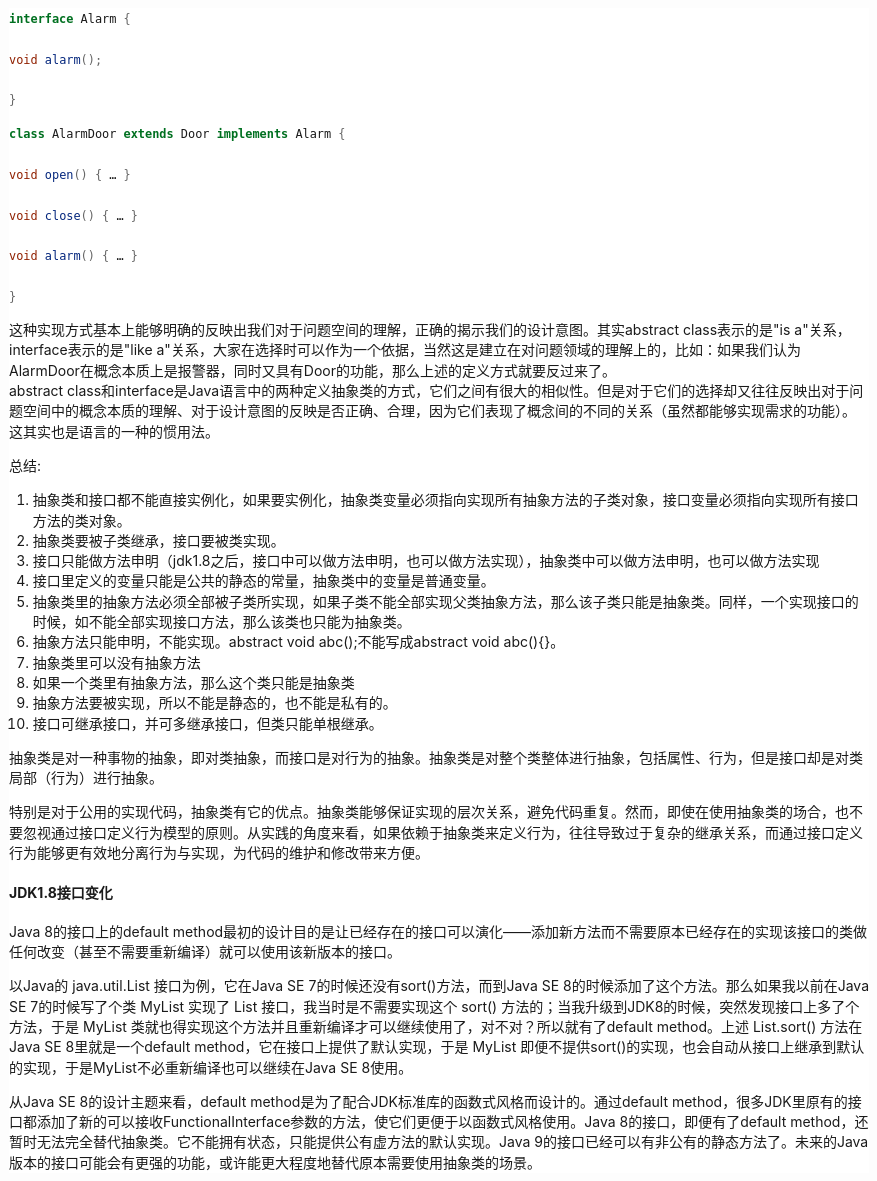 ```java
interface Alarm {    
  
void alarm();    
  
} 
```

```java
class AlarmDoor extends Door implements Alarm {    
  
void open() { … }    
  
void close() { … }    
  
void alarm() { … }    
  
}   
```

这种实现方式基本上能够明确的反映出我们对于问题空间的理解，正确的揭示我们的设计意图。其实abstract class表示的是"is a"关系，interface表示的是"like a"关系，大家在选择时可以作为一个依据，当然这是建立在对问题领域的理解上的，比如：如果我们认为AlarmDoor在概念本质上是报警器，同时又具有Door的功能，那么上述的定义方式就要反过来了。  
abstract class和interface是Java语言中的两种定义抽象类的方式，它们之间有很大的相似性。但是对于它们的选择却又往往反映出对于问题空间中的概念本质的理解、对于设计意图的反映是否正确、合理，因为它们表现了概念间的不同的关系（虽然都能够实现需求的功能）。这其实也是语言的一种的惯用法。
  
总结:

1. 抽象类和接口都不能直接实例化，如果要实例化，抽象类变量必须指向实现所有抽象方法的子类对象，接口变量必须指向实现所有接口方法的类对象。
2. 抽象类要被子类继承，接口要被类实现。
3. 接口只能做方法申明（jdk1.8之后，接口中可以做方法申明，也可以做方法实现），抽象类中可以做方法申明，也可以做方法实现
4. 接口里定义的变量只能是公共的静态的常量，抽象类中的变量是普通变量。
5. 抽象类里的抽象方法必须全部被子类所实现，如果子类不能全部实现父类抽象方法，那么该子类只能是抽象类。同样，一个实现接口的时候，如不能全部实现接口方法，那么该类也只能为抽象类。
6. 抽象方法只能申明，不能实现。abstract void abc();不能写成abstract void abc(){}。
7. 抽象类里可以没有抽象方法
8. 如果一个类里有抽象方法，那么这个类只能是抽象类
9. 抽象方法要被实现，所以不能是静态的，也不能是私有的。
10. 接口可继承接口，并可多继承接口，但类只能单根继承。

抽象类是对一种事物的抽象，即对类抽象，而接口是对行为的抽象。抽象类是对整个类整体进行抽象，包括属性、行为，但是接口却是对类局部（行为）进行抽象。

特别是对于公用的实现代码，抽象类有它的优点。抽象类能够保证实现的层次关系，避免代码重复。然而，即使在使用抽象类的场合，也不要忽视通过接口定义行为模型的原则。从实践的角度来看，如果依赖于抽象类来定义行为，往往导致过于复杂的继承关系，而通过接口定义行为能够更有效地分离行为与实现，为代码的维护和修改带来方便。

#### JDK1.8接口变化

Java 8的接口上的default method最初的设计目的是让已经存在的接口可以演化——添加新方法而不需要原本已经存在的实现该接口的类做任何改变（甚至不需要重新编译）就可以使用该新版本的接口。

以Java的 java.util.List 接口为例，它在Java SE 7的时候还没有sort()方法，而到Java SE 8的时候添加了这个方法。那么如果我以前在Java SE 7的时候写了个类 MyList 实现了 List<T> 接口，我当时是不需要实现这个 sort() 方法的；当我升级到JDK8的时候，突然发现接口上多了个方法，于是 MyList 类就也得实现这个方法并且重新编译才可以继续使用了，对不对？所以就有了default method。上述 List.sort() 方法在Java SE 8里就是一个default method，它在接口上提供了默认实现，于是 MyList 即便不提供sort()的实现，也会自动从接口上继承到默认的实现，于是MyList不必重新编译也可以继续在Java SE 8使用。

从Java SE 8的设计主题来看，default method是为了配合JDK标准库的函数式风格而设计的。通过default method，很多JDK里原有的接口都添加了新的可以接收FunctionalInterface参数的方法，使它们更便于以函数式风格使用。Java 8的接口，即便有了default method，还暂时无法完全替代抽象类。它不能拥有状态，只能提供公有虚方法的默认实现。Java 9的接口已经可以有非公有的静态方法了。未来的Java版本的接口可能会有更强的功能，或许能更大程度地替代原本需要使用抽象类的场景。
